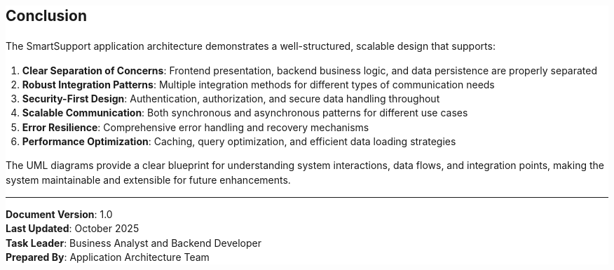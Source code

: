 
## Conclusion

The SmartSupport application architecture demonstrates a well-structured, scalable design that supports:

1. **Clear Separation of Concerns**: Frontend presentation, backend business logic, and data persistence are properly separated
2. **Robust Integration Patterns**: Multiple integration methods for different types of communication needs
3. **Security-First Design**: Authentication, authorization, and secure data handling throughout
4. **Scalable Communication**: Both synchronous and asynchronous patterns for different use cases
5. **Error Resilience**: Comprehensive error handling and recovery mechanisms
6. **Performance Optimization**: Caching, query optimization, and efficient data loading strategies

The UML diagrams provide a clear blueprint for understanding system interactions, data flows, and integration points, making the system maintainable and extensible for future enhancements.

---

**Document Version**: 1.0  
**Last Updated**: October 2025  
**Task Leader**: Business Analyst and Backend Developer  
**Prepared By**: Application Architecture Team